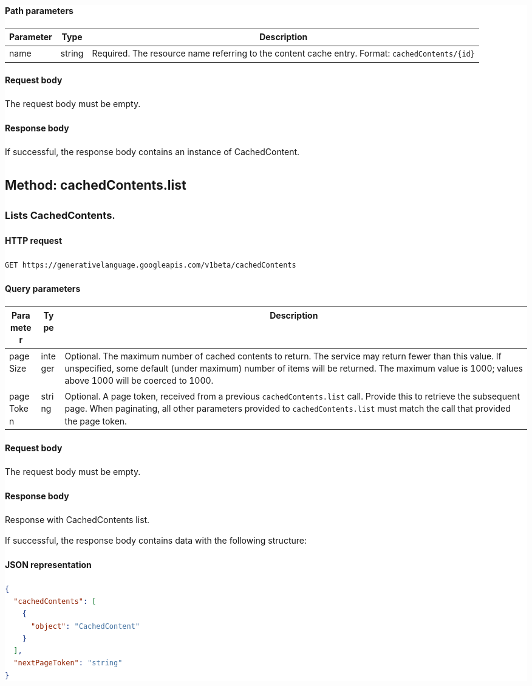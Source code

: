 #### Path parameters

| Parameter | Type   | Description                                                                                     |
|-----------|--------|-------------------------------------------------------------------------------------------------|
| name      | string | Required. The resource name referring to the content cache entry. Format: `cachedContents/{id}` |

#### Request body

The request body must be empty.

#### Response body

If successful, the response body contains an instance of CachedContent.

## Method: cachedContents.list

### Lists CachedContents.

#### HTTP request

```
GET https://generativelanguage.googleapis.com/v1beta/cachedContents
```

#### Query parameters

| Parameter | Type    | Description                                                                                                                                                                                                                                                   |
|-----------|---------|---------------------------------------------------------------------------------------------------------------------------------------------------------------------------------------------------------------------------------------------------------------|
| pageSize  | integer | Optional. The maximum number of cached contents to return. The service may return fewer than this value. If unspecified, some default (under maximum) number of items will be returned. The maximum value is 1000; values above 1000 will be coerced to 1000. |
| pageToken | string  | Optional. A page token, received from a previous `cachedContents.list` call. Provide this to retrieve the subsequent page. When paginating, all other parameters provided to `cachedContents.list` must match the call that provided the page token.          |

#### Request body

The request body must be empty.

#### Response body

Response with CachedContents list.

If successful, the response body contains data with the following structure:

#### JSON representation

```json
{
  "cachedContents": [
    {
      "object": "CachedContent"
    }
  ],
  "nextPageToken": "string"
}
```
